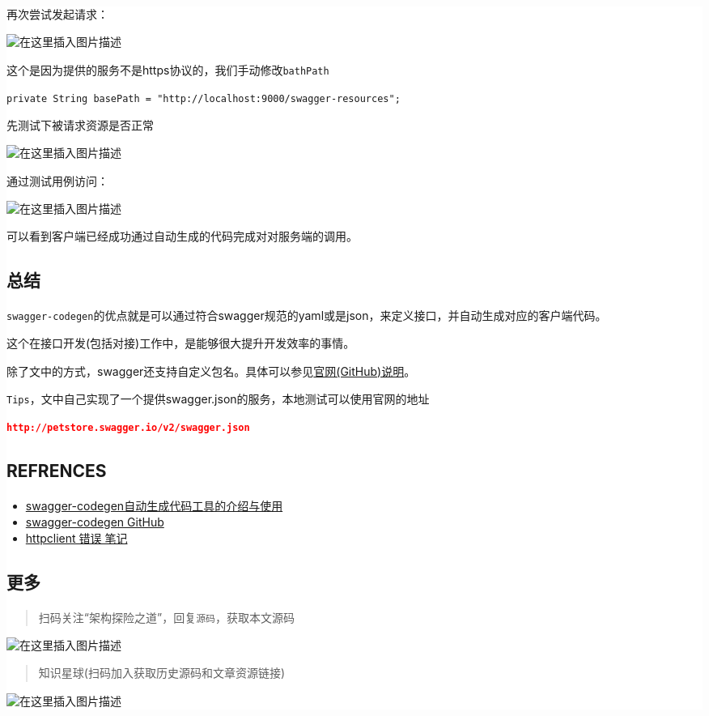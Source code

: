 再次尝试发起请求：

![在这里插入图片描述](https://upload-images.jianshu.io/upload_images/3734705-a63efaf4cced7ad4?imageMogr2/auto-orient/strip%7CimageView2/2/w/1240)

这个是因为提供的服务不是https协议的，我们手动修改`bathPath`

`private String basePath = "http://localhost:9000/swagger-resources";`

先测试下被请求资源是否正常

![在这里插入图片描述](https://upload-images.jianshu.io/upload_images/3734705-f2957bde5c769a23.png?imageMogr2/auto-orient/strip%7CimageView2/2/w/1240)

通过测试用例访问：

![在这里插入图片描述](https://upload-images.jianshu.io/upload_images/3734705-e61afb999ddde985?imageMogr2/auto-orient/strip%7CimageView2/2/w/1240)

可以看到客户端已经成功通过自动生成的代码完成对对服务端的调用。

## 总结

`swagger-codegen`的优点就是可以通过符合swagger规范的yaml或是json，来定义接口，并自动生成对应的客户端代码。

这个在接口开发(包括对接)工作中，是能够很大提升开发效率的事情。

除了文中的方式，swagger还支持自定义包名。具体可以参见[官网(GitHub)说明](https://github.com/swagger-api/swagger-codegen#getting-started)。

`Tips`，文中自己实现了一个提供swagger.json的服务，本地测试可以使用官网的地址

```json
http://petstore.swagger.io/v2/swagger.json
```

## REFRENCES

-  [swagger-codegen自动生成代码工具的介绍与使用](https://www.cnblogs.com/shamo89/p/7680771.html)
-  [swagger-codegen GitHub](https://github.com/swagger-api/swagger-codegen#getting-started)
-  [httpclient 错误 笔记](http://weikeqin.cn/2017/12/11/httpclient-error-notes/)


## 更多

> 扫码关注“架构探险之道”，回复`源码`，获取本文源码

![在这里插入图片描述](https://upload-images.jianshu.io/upload_images/3734705-209ab1eadce67808?imageMogr2/auto-orient/strip%7CimageView2/2/w/1240)

> 知识星球(扫码加入获取历史源码和文章资源链接)

![在这里插入图片描述](https://upload-images.jianshu.io/upload_images/3734705-b409d937736fe0b8?imageMogr2/auto-orient/strip%7CimageView2/2/w/1240)
